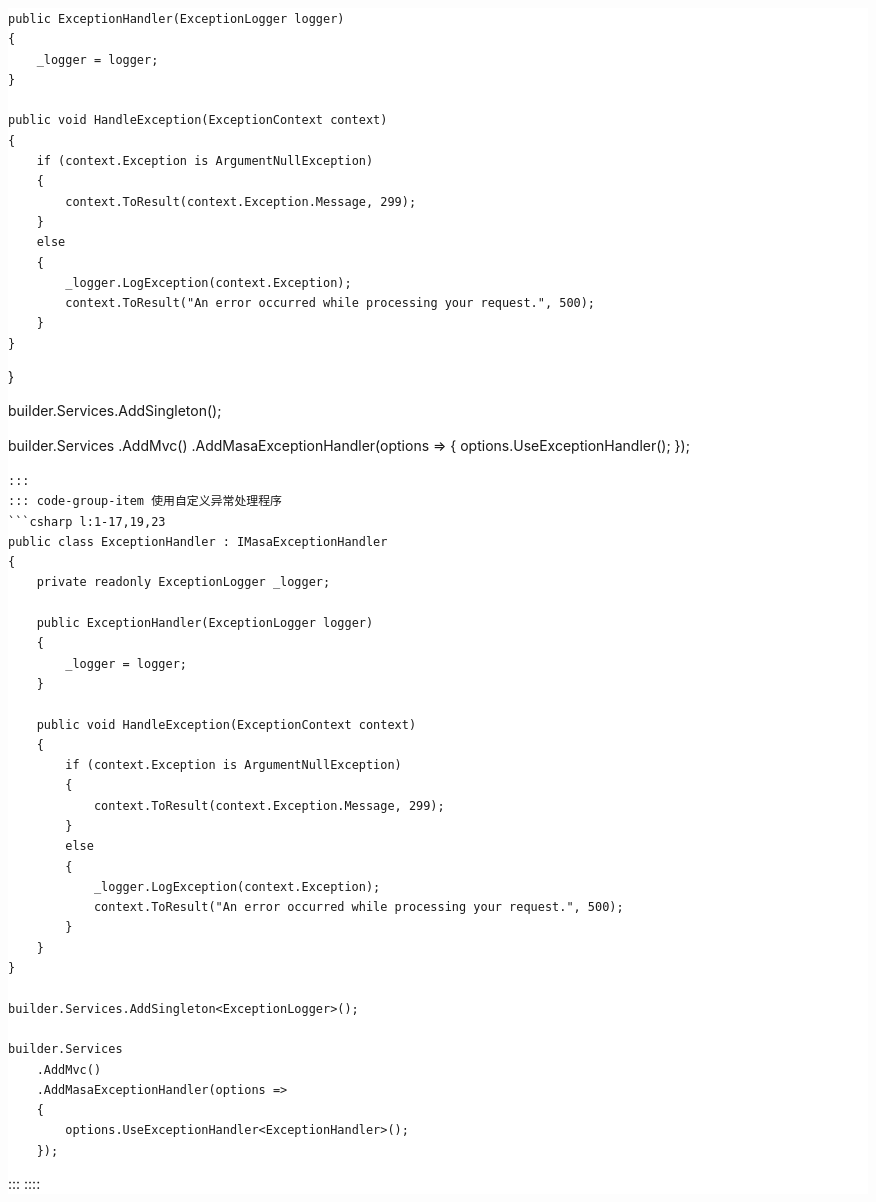     public ExceptionHandler(ExceptionLogger logger)
    {
        _logger = logger;
    }

    public void HandleException(ExceptionContext context)
    {
        if (context.Exception is ArgumentNullException)
        {
            context.ToResult(context.Exception.Message, 299);
        }
        else
        {
            _logger.LogException(context.Exception);
            context.ToResult("An error occurred while processing your request.", 500);
        }
    }
}

builder.Services.AddSingleton<ExceptionLogger>();

builder.Services
    .AddMvc()
    .AddMasaExceptionHandler(options =>
    {
        options.UseExceptionHandler<ExceptionHandler>();
    });
```
:::
::: code-group-item 使用自定义异常处理程序
```csharp l:1-17,19,23
public class ExceptionHandler : IMasaExceptionHandler
{
    private readonly ExceptionLogger _logger;

    public ExceptionHandler(ExceptionLogger logger)
    {
        _logger = logger;
    }

    public void HandleException(ExceptionContext context)
    {
        if (context.Exception is ArgumentNullException)
        {
            context.ToResult(context.Exception.Message, 299);
        }
        else
        {
            _logger.LogException(context.Exception);
            context.ToResult("An error occurred while processing your request.", 500);
        }
    }
}

builder.Services.AddSingleton<ExceptionLogger>();

builder.Services
    .AddMvc()
    .AddMasaExceptionHandler(options =>
    {
        options.UseExceptionHandler<ExceptionHandler>();
    });
```
:::
::::
